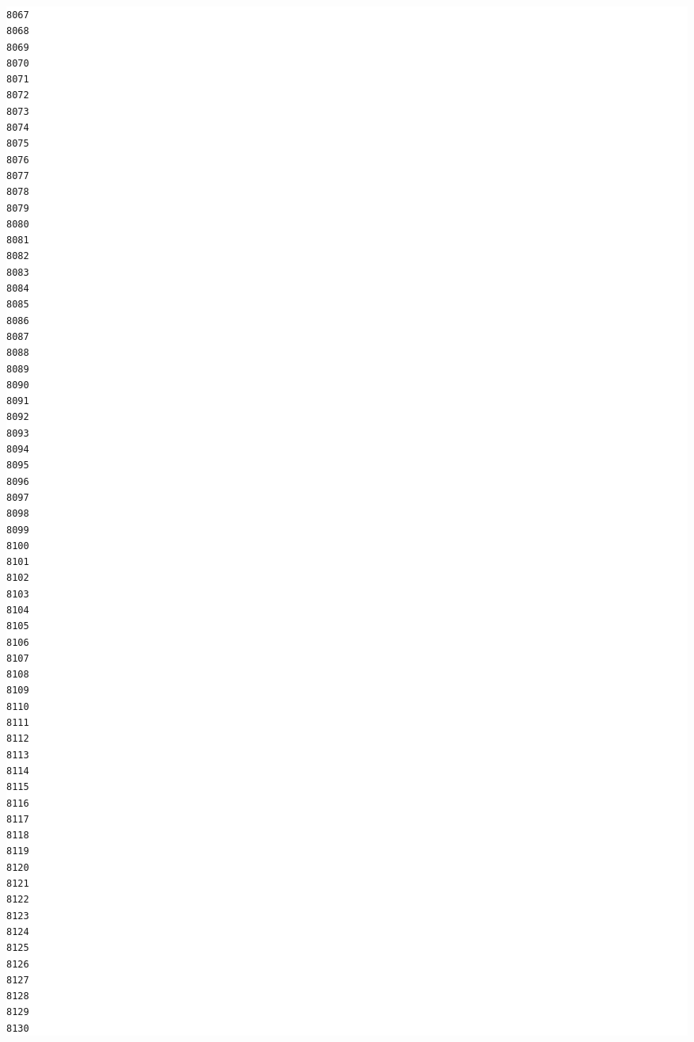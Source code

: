     8067
    8068
    8069
    8070
    8071
    8072
    8073
    8074
    8075
    8076
    8077
    8078
    8079
    8080
    8081
    8082
    8083
    8084
    8085
    8086
    8087
    8088
    8089
    8090
    8091
    8092
    8093
    8094
    8095
    8096
    8097
    8098
    8099
    8100
    8101
    8102
    8103
    8104
    8105
    8106
    8107
    8108
    8109
    8110
    8111
    8112
    8113
    8114
    8115
    8116
    8117
    8118
    8119
    8120
    8121
    8122
    8123
    8124
    8125
    8126
    8127
    8128
    8129
    8130